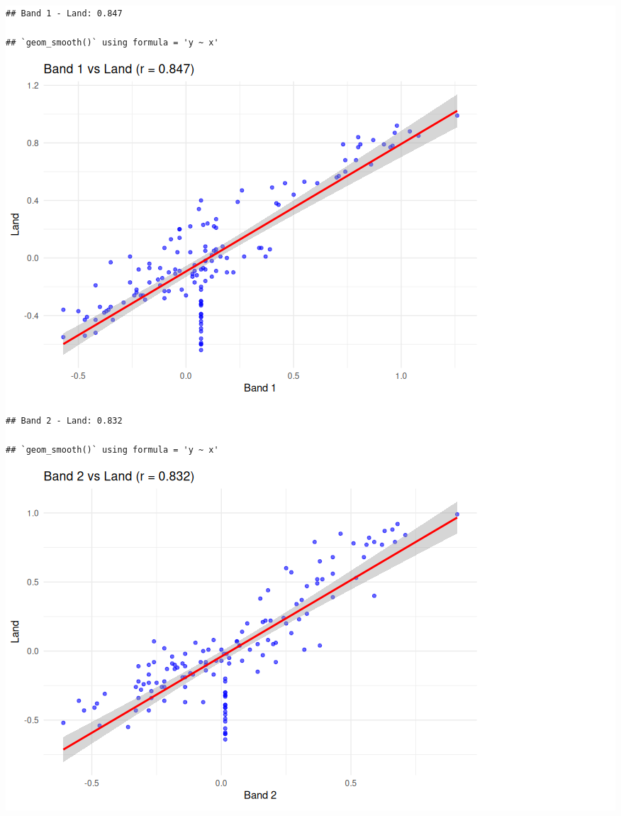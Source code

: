    ## Band 1 - Land: 0.847

    ## `geom_smooth()` using formula = 'y ~ x'

![](r-notebook_files/figure-gfm/unnamed-chunk-9-11.png)

    ## Band 2 - Land: 0.832

    ## `geom_smooth()` using formula = 'y ~ x'

![](r-notebook_files/figure-gfm/unnamed-chunk-9-12.png)
